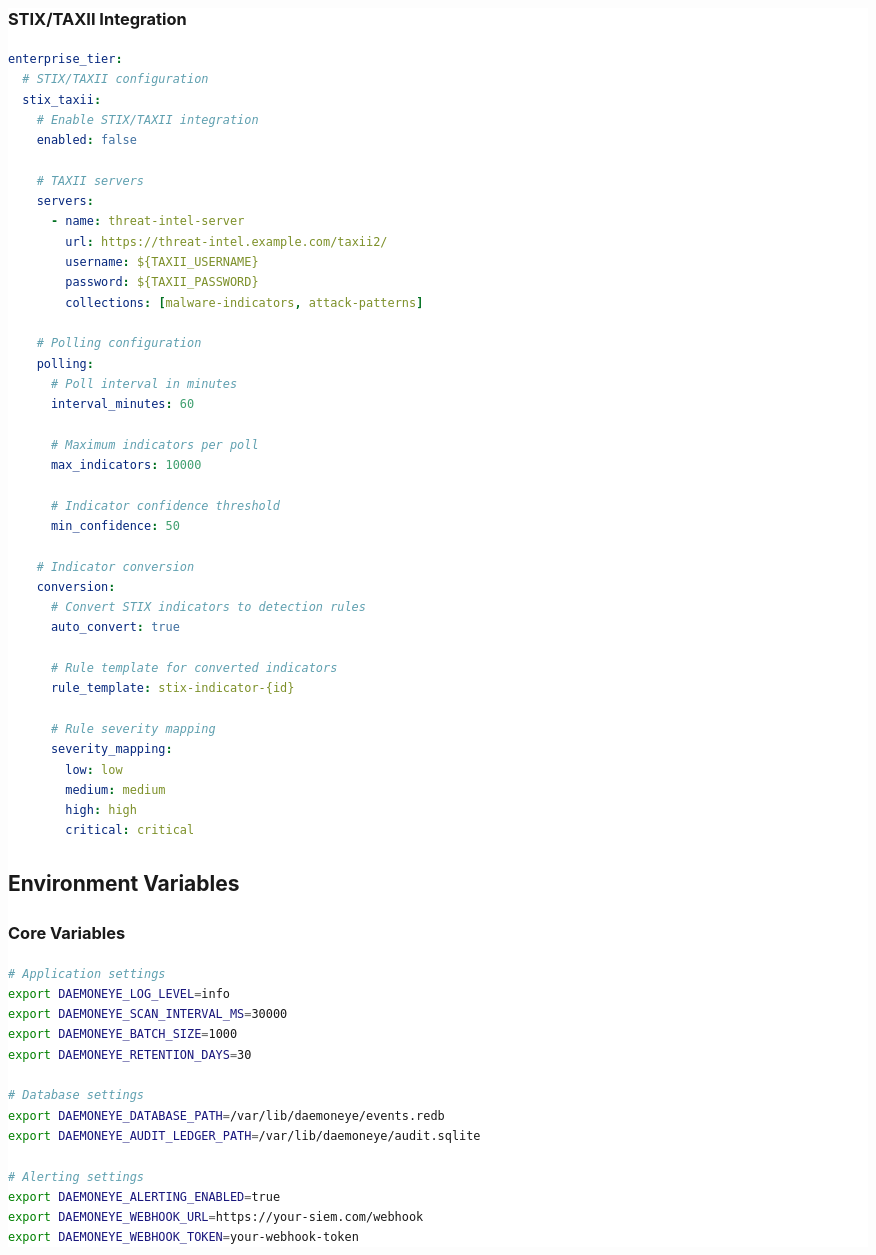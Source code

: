 ### STIX/TAXII Integration

```yaml
enterprise_tier:
  # STIX/TAXII configuration
  stix_taxii:
    # Enable STIX/TAXII integration
    enabled: false

    # TAXII servers
    servers:
      - name: threat-intel-server
        url: https://threat-intel.example.com/taxii2/
        username: ${TAXII_USERNAME}
        password: ${TAXII_PASSWORD}
        collections: [malware-indicators, attack-patterns]

    # Polling configuration
    polling:
      # Poll interval in minutes
      interval_minutes: 60

      # Maximum indicators per poll
      max_indicators: 10000

      # Indicator confidence threshold
      min_confidence: 50

    # Indicator conversion
    conversion:
      # Convert STIX indicators to detection rules
      auto_convert: true

      # Rule template for converted indicators
      rule_template: stix-indicator-{id}

      # Rule severity mapping
      severity_mapping:
        low: low
        medium: medium
        high: high
        critical: critical
```

## Environment Variables

### Core Variables

```bash
# Application settings
export DAEMONEYE_LOG_LEVEL=info
export DAEMONEYE_SCAN_INTERVAL_MS=30000
export DAEMONEYE_BATCH_SIZE=1000
export DAEMONEYE_RETENTION_DAYS=30

# Database settings
export DAEMONEYE_DATABASE_PATH=/var/lib/daemoneye/events.redb
export DAEMONEYE_AUDIT_LEDGER_PATH=/var/lib/daemoneye/audit.sqlite

# Alerting settings
export DAEMONEYE_ALERTING_ENABLED=true
export DAEMONEYE_WEBHOOK_URL=https://your-siem.com/webhook
export DAEMONEYE_WEBHOOK_TOKEN=your-webhook-token
```